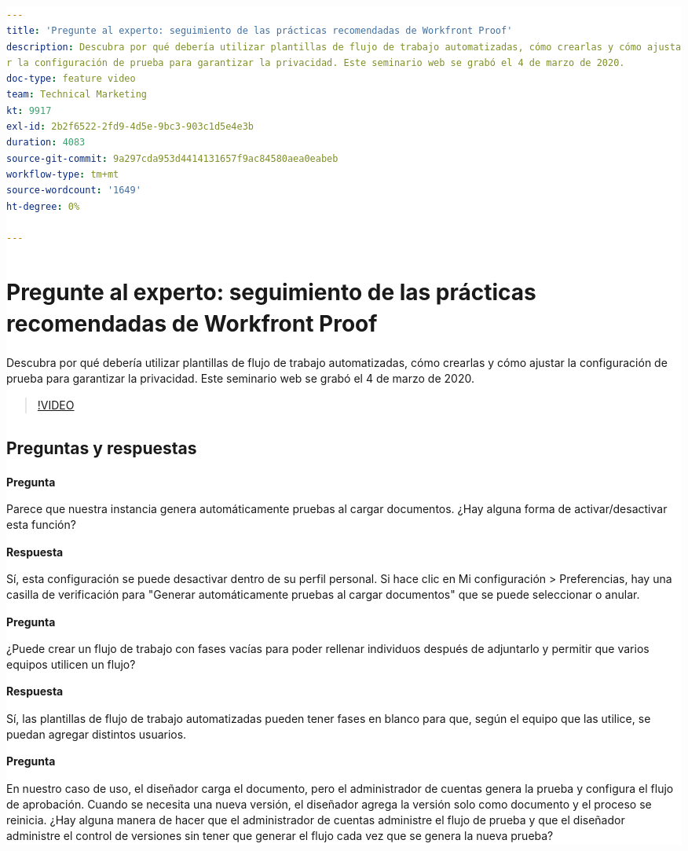 ```yaml
---
title: 'Pregunte al experto: seguimiento de las prácticas recomendadas de Workfront Proof'
description: Descubra por qué debería utilizar plantillas de flujo de trabajo automatizadas, cómo crearlas y cómo ajustar la configuración de prueba para garantizar la privacidad. Este seminario web se grabó el 4 de marzo de 2020.
doc-type: feature video
team: Technical Marketing
kt: 9917
exl-id: 2b2f6522-2fd9-4d5e-9bc3-903c1d5e4e3b
duration: 4083
source-git-commit: 9a297cda953d4414131657f9ac84580aea0eabeb
workflow-type: tm+mt
source-wordcount: '1649'
ht-degree: 0%

---
```


# Pregunte al experto: seguimiento de las prácticas recomendadas de Workfront Proof

Descubra por qué debería utilizar plantillas de flujo de trabajo automatizadas, cómo crearlas y cómo ajustar la configuración de prueba para garantizar la privacidad. Este seminario web se grabó el 4 de marzo de 2020.

>[!VIDEO](https://video.tv.adobe.com/v/341123/?quality=12)

## Preguntas y respuestas

**Pregunta**

Parece que nuestra instancia genera automáticamente pruebas al cargar documentos. ¿Hay alguna forma de activar/desactivar esta función?

**Respuesta**

Sí, esta configuración se puede desactivar dentro de su perfil personal. Si hace clic en Mi configuración > Preferencias, hay una casilla de verificación para &quot;Generar automáticamente pruebas al cargar documentos&quot; que se puede seleccionar o anular.

**Pregunta**

¿Puede crear un flujo de trabajo con fases vacías para poder rellenar individuos después de adjuntarlo y permitir que varios equipos utilicen un flujo?

**Respuesta**

Sí, las plantillas de flujo de trabajo automatizadas pueden tener fases en blanco para que, según el equipo que las utilice, se puedan agregar distintos usuarios.

**Pregunta**

En nuestro caso de uso, el diseñador carga el documento, pero el administrador de cuentas genera la prueba y configura el flujo de aprobación. Cuando se necesita una nueva versión, el diseñador agrega la versión solo como documento y el proceso se reinicia. ¿Hay alguna manera de hacer que el administrador de cuentas administre el flujo de prueba y que el diseñador administre el control de versiones sin tener que generar el flujo cada vez que se genera la nueva prueba?
